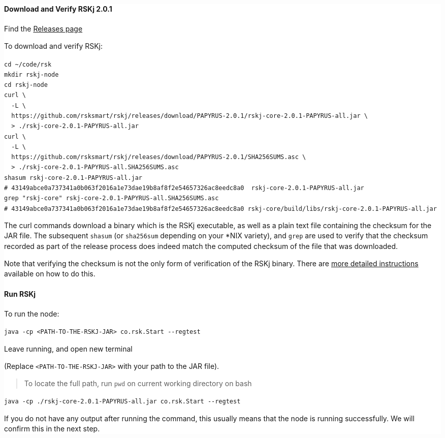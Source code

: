 
#### Download and Verify RSKj 2.0.1
Find the [Releases page](https://github.com/rsksmart/rskj/releases/tag/PAPYRUS-2.0.1)

To download and verify RSKj:

```shell
cd ~/code/rsk
mkdir rskj-node
cd rskj-node
curl \
  -L \
  https://github.com/rsksmart/rskj/releases/download/PAPYRUS-2.0.1/rskj-core-2.0.1-PAPYRUS-all.jar \
  > ./rskj-core-2.0.1-PAPYRUS-all.jar
curl \
  -L \
  https://github.com/rsksmart/rskj/releases/download/PAPYRUS-2.0.1/SHA256SUMS.asc \
  > ./rskj-core-2.0.1-PAPYRUS-all.SHA256SUMS.asc
shasum rskj-core-2.0.1-PAPYRUS-all.jar
# 43149abce0a737341a0b063f2016a1e73dae19b8af8f2e54657326ac8eedc8a0  rskj-core-2.0.1-PAPYRUS-all.jar
grep "rskj-core" rskj-core-2.0.1-PAPYRUS-all.SHA256SUMS.asc
# 43149abce0a737341a0b063f2016a1e73dae19b8af8f2e54657326ac8eedc8a0 rskj-core/build/libs/rskj-core-2.0.1-PAPYRUS-all.jar
```

The curl commands download a binary which is the RSKj executable, as well as a plain text file containing the checksum for the JAR file. The subsequent `shasum` (or `sha256sum` depending on your *NIX variety), and `grep` are used to verify that the checksum recorded as part of the release process does indeed match the computed checksum of the file that was downloaded.

Note that verifying the checksum is not the only form of verification of the RSKj binary. There are [more detailed instructions](/rsk/node/security-chain/ "Verify authenticity of RSKj source code and its binary dependencies") available on how to do this.

#### Run RSKj

To run the node:

```shell
java -cp <PATH-TO-THE-RSKJ-JAR> co.rsk.Start --regtest
```

Leave running, and open new terminal

(Replace `<PATH-TO-THE-RSKJ-JAR>` with your path to the JAR file).

> To locate the full path, run `pwd` on current working directory on bash

```shell
java -cp ./rskj-core-2.0.1-PAPYRUS-all.jar co.rsk.Start --regtest
```

If you do not have any output after running the command, this usually means that the node is running successfully. We will confirm this in the next step.
